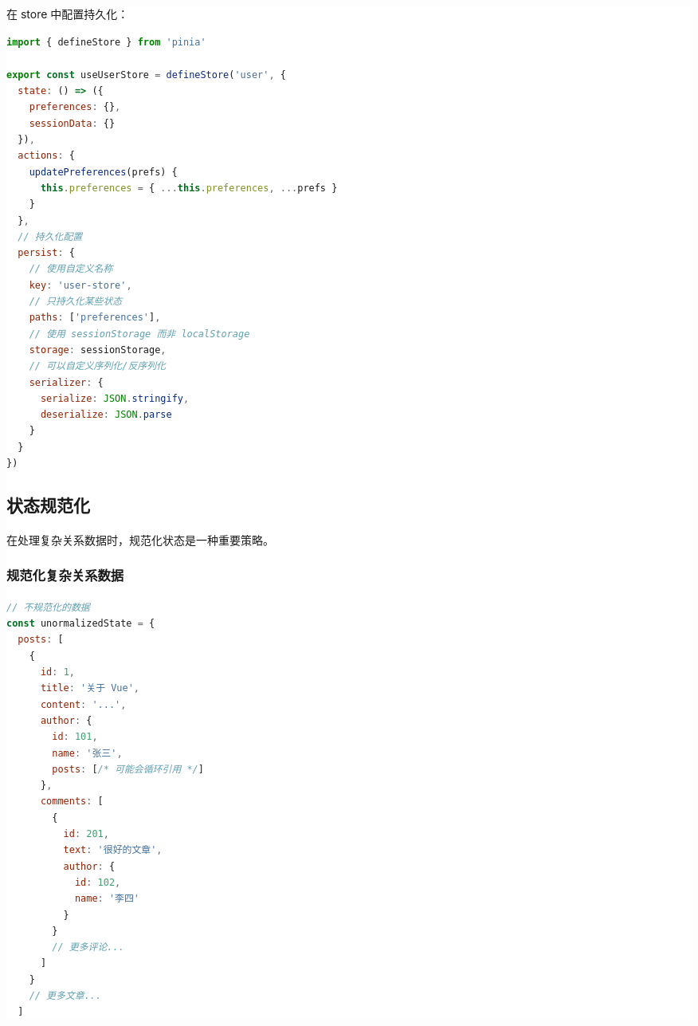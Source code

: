 在 store 中配置持久化：

```js
import { defineStore } from 'pinia'

export const useUserStore = defineStore('user', {
  state: () => ({
    preferences: {},
    sessionData: {}
  }),
  actions: {
    updatePreferences(prefs) {
      this.preferences = { ...this.preferences, ...prefs }
    }
  },
  // 持久化配置
  persist: {
    // 使用自定义名称
    key: 'user-store',
    // 只持久化某些状态
    paths: ['preferences'],
    // 使用 sessionStorage 而非 localStorage
    storage: sessionStorage,
    // 可以自定义序列化/反序列化
    serializer: {
      serialize: JSON.stringify,
      deserialize: JSON.parse
    }
  }
})
```

## 状态规范化

在处理复杂关系数据时，规范化状态是一种重要策略。

### 规范化复杂关系数据

```js
// 不规范化的数据
const unormalizedState = {
  posts: [
    {
      id: 1,
      title: '关于 Vue',
      content: '...',
      author: {
        id: 101,
        name: '张三',
        posts: [/* 可能会循环引用 */]
      },
      comments: [
        {
          id: 201,
          text: '很好的文章',
          author: {
            id: 102,
            name: '李四'
          }
        }
        // 更多评论...
      ]
    }
    // 更多文章...
  ]
```